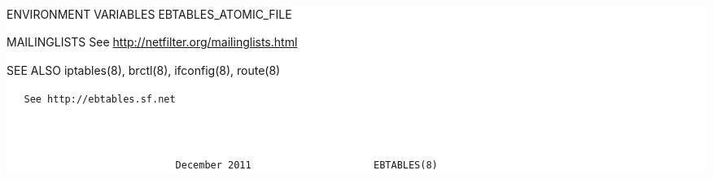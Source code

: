 ENVIRONMENT VARIABLES
       EBTABLES_ATOMIC_FILE

MAILINGLISTS
       See http://netfilter.org/mailinglists.html

SEE ALSO
       iptables(8), brctl(8), ifconfig(8), route(8)

       See http://ebtables.sf.net



                                 December 2011                     EBTABLES(8)

